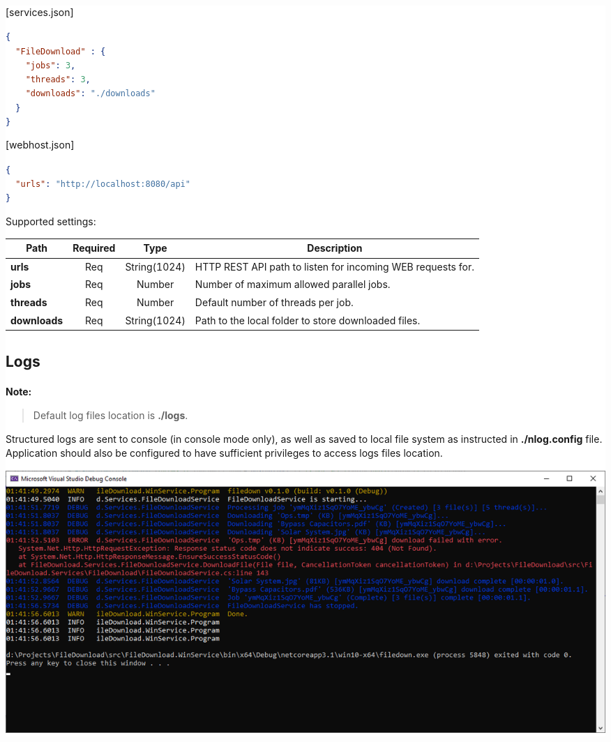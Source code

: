 [services.json]

```json
{
  "FileDownload" : {
    "jobs": 3,
    "threads": 3,
    "downloads": "./downloads"
  }
}
```

[webhost.json]

```json
{
  "urls": "http://localhost:8080/api"
}
```

Supported settings:

| Path			     | Required | Type        | Description |
| -------------- |:--------:|:-----------:| ----------- |
| **urls**	     | Req      | String(1024) | HTTP REST API path to listen for incoming WEB requests for. |
| **jobs**	     | Req      | Number      | Number of maximum allowed parallel jobs. |
| **threads**    | Req      | Number      | Default number of threads per job. |
| **downloads**  | Req      | String(1024) | Path to the local folder to store downloaded files. |

## Logs

**Note:**
> Default log files location is **./logs**.

Structured logs are sent to console (in console mode only), as well as saved to local file system as instructed in **./nlog.config** file. Application should also be configured to have sufficient privileges to access logs files location.

![alt text](doc/Console%20Output.png "Console Output")
